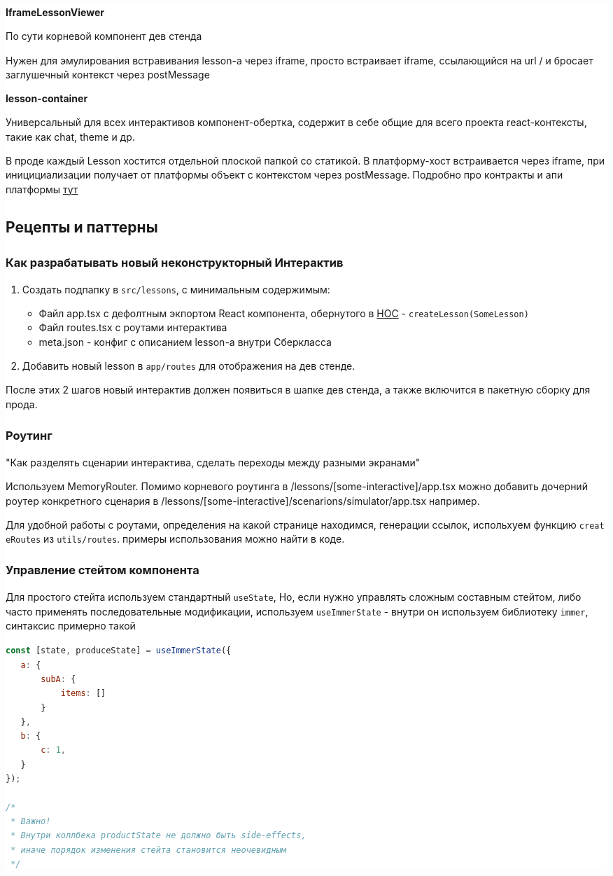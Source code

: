 
**IframeLessonViewer**

По сути корневой компонент дев стенда

Нужен для эмулирования встравивания lesson-а через iframe, просто встраивает iframe, ссылающийся на url /<lesson-name> и
бросает заглушечный контекст через postMessage

**lesson-container**

Универсальный для всех интерактивов компонент-обертка, содержит в себе общие для всего проекта react-контексты,
такие как chat, theme и др.

В проде каждый Lesson хостится отдельной плоской папкой со статикой. В платформу-хост встраивается через iframe, 
при иницициализации получает от платформы объект с контекстом через postMessage. Подробно про контракты и апи платформы [тут](https://www.notion.so/maging/Wiki-9c944c543d0542beb2104801019344e3)

## Рецепты и паттерны

### Как разрабатывать новый неконструкторный Интерактив
1. Создать подпапку в `src/lessons`, с минимальным содержимым:
   * Файл app.tsx с дефолтным экпортом React компонента, обернутого в [HOC](https://ru.reactjs.org/docs/higher-order-components.html) - `createLesson(SomeLesson)`
   * Файл routes.tsx с роутами интерактива
   * meta.json - конфиг с описанием lesson-а внутри Сберкласса

2. Добавить новый lesson в `app/routes` для отображения на дев стенде.

После этих 2 шагов новый интерактив должен появиться в шапке дев стенда, а также включится в пакетную сборку для прода.

### Роутинг

"Как разделять сценарии интерактива, сделать переходы между разными экранами"

Используем MemoryRouter. Помимо корневого роутинга в /lessons/[some-interactive]/app.tsx можно добавить дочерний роутер конкретного сценария 
в /lessons/[some-interactive]/scenarions/simulator/app.tsx например.

Для удобной работы с роутами, определения на какой странице находимся, генерации ссылок, испольхуем 
функцию `createRoutes` из `utils/routes`. примеры использования можно найти в коде.

### Управление стейтом компонента

Для простого стейта используем стандартный `useState`, Но, если нужно управлять сложным составным стейтом, либо часто применять последовательные модификации,
используем `useImmerState` - внутри он используем библиотеку `immer`, синтаксис примерно такой

```javascript
const [state, produceState] = useImmerState({
   a: {
       subA: {
           items: []
       }
   }, 
   b: {
       c: 1,
   }
});

/*
 * Важно!
 * Внутри коллбека productState не должно быть side-effects,
 * иначе порядок изменения стейта становится неочевидным
 */
```